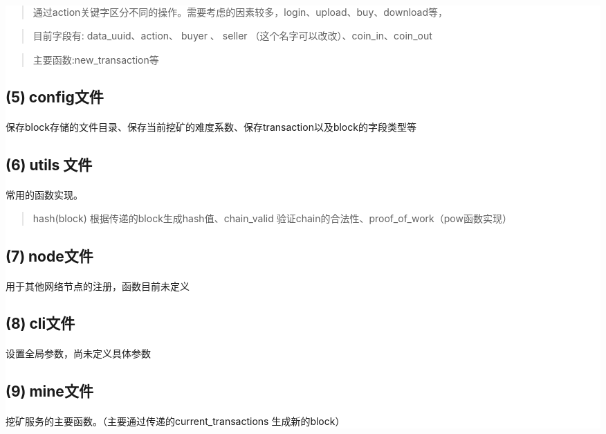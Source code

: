 >通过action关键字区分不同的操作。需要考虑的因素较多，login、upload、buy、download等，

>目前字段有: data_uuid、action、 buyer 、 seller （这个名字可以改改）、coin_in、coin_out

>主要函数:new_transaction等

## (5) config文件

保存block存储的文件目录、保存当前挖矿的难度系数、保存transaction以及block的字段类型等

## (6) utils 文件
常用的函数实现。
>hash(block) 根据传递的block生成hash值、chain_valid 验证chain的合法性、proof_of_work（pow函数实现）

## (7) node文件

用于其他网络节点的注册，函数目前未定义

## (8) cli文件

设置全局参数，尚未定义具体参数

## (9) mine文件

挖矿服务的主要函数。（主要通过传递的current_transactions 生成新的block）
